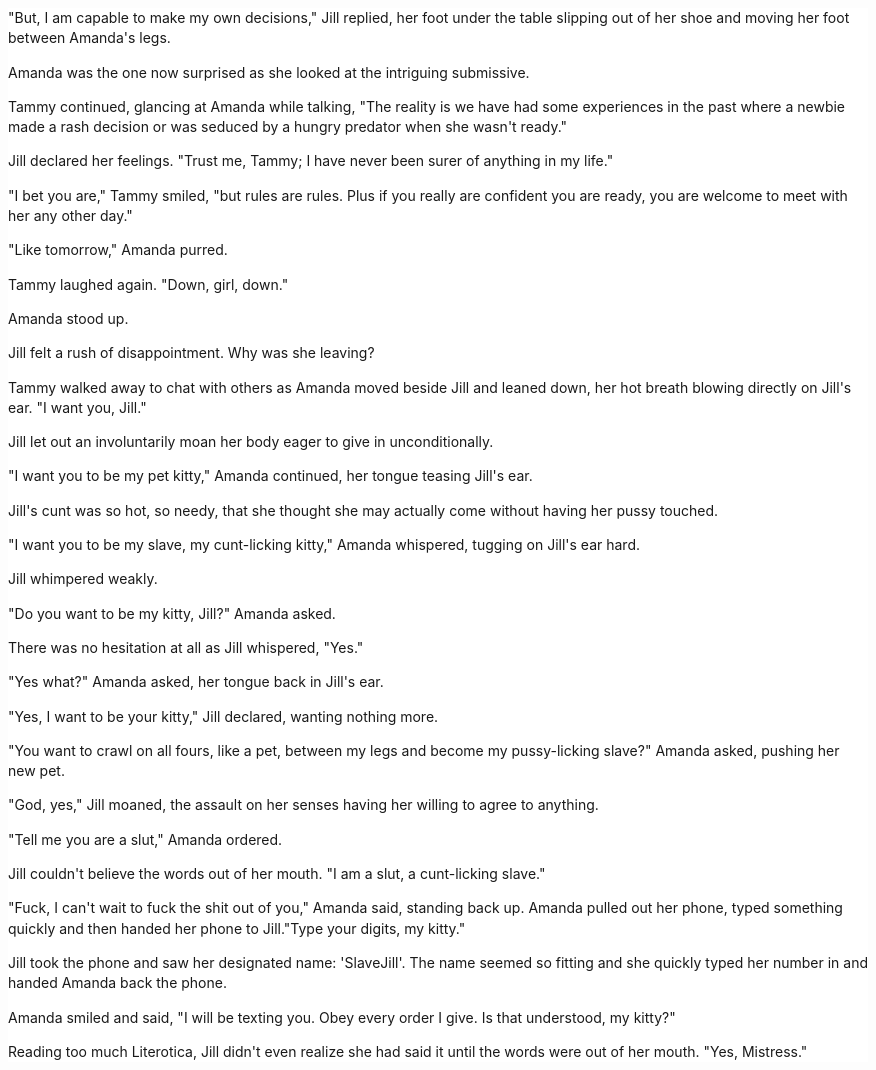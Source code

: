 "But, I am capable to make my own decisions," Jill replied, her foot under the table slipping out of her shoe and moving her foot between Amanda's legs. 

Amanda was the one now surprised as she looked at the intriguing submissive. 

Tammy continued, glancing at Amanda while talking, "The reality is we have had some experiences in the past where a newbie made a rash decision or was seduced by a hungry predator when she wasn't ready." 

Jill declared her feelings. "Trust me, Tammy; I have never been surer of anything in my life." 

"I bet you are," Tammy smiled, "but rules are rules. Plus if you really are confident you are ready, you are welcome to meet with her any other day." 

"Like tomorrow," Amanda purred. 

Tammy laughed again. "Down, girl, down." 

Amanda stood up. 

Jill felt a rush of disappointment. Why was she leaving? 

Tammy walked away to chat with others as Amanda moved beside Jill and leaned down, her hot breath blowing directly on Jill's ear. "I want you, Jill." 

Jill let out an involuntarily moan her body eager to give in unconditionally. 

"I want you to be my pet kitty," Amanda continued, her tongue teasing Jill's ear. 

Jill's cunt was so hot, so needy, that she thought she may actually come without having her pussy touched. 

"I want you to be my slave, my cunt-licking kitty," Amanda whispered, tugging on Jill's ear hard. 

Jill whimpered weakly. 

"Do you want to be my kitty, Jill?" Amanda asked. 

There was no hesitation at all as Jill whispered, "Yes." 

"Yes what?" Amanda asked, her tongue back in Jill's ear. 

"Yes, I want to be your kitty," Jill declared, wanting nothing more. 

"You want to crawl on all fours, like a pet, between my legs and become my pussy-licking slave?" Amanda asked, pushing her new pet. 

"God, yes," Jill moaned, the assault on her senses having her willing to agree to anything. 

"Tell me you are a slut," Amanda ordered. 

Jill couldn't believe the words out of her mouth. "I am a slut, a cunt-licking slave." 

"Fuck, I can't wait to fuck the shit out of you," Amanda said, standing back up. Amanda pulled out her phone, typed something quickly and then handed her phone to Jill."Type your digits, my kitty." 

Jill took the phone and saw her designated name: 'SlaveJill'. The name seemed so fitting and she quickly typed her number in and handed Amanda back the phone. 

Amanda smiled and said, "I will be texting you. Obey every order I give. Is that understood, my kitty?" 

Reading too much Literotica, Jill didn't even realize she had said it until the words were out of her mouth. "Yes, Mistress." 
